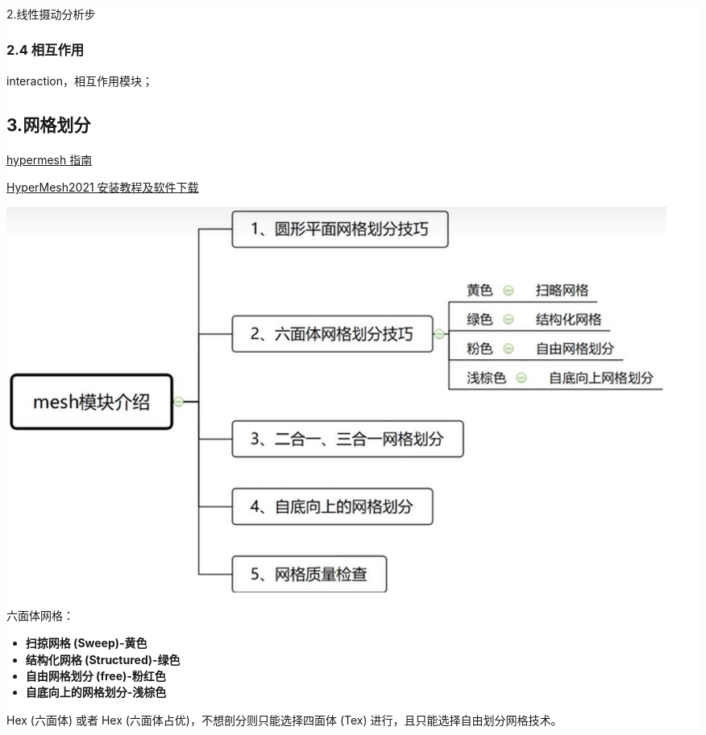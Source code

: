 2.线性摄动分析步

### 2.4 相互作用

interaction，相互作用模块；





## 3.网格划分

[hypermesh 指南](https://mp.weixin.qq.com/s?__biz=MzI2NzMyNjI2Nw==&mid=2247530124&idx=1&sn=71711d37bacab69d571c50fa348cd8b4&chksm=ea82b0d8ddf539ceb83943b21d0e58e56bbd4589d3e41ef15faff1f6b42bdd326cc94be45dbc&scene=27)

[HyperMesh2021 安装教程及软件下载](https://www.bilibili.com/read/cv16122305?from=search&spm_id_from=333.337.0.0)

<img src="img/09.jpg" style="zoom:80%;" />

六面体网格：

- **扫掠网格 (Sweep)-黄色**
- **结构化网格 (Structured)-绿色**
- **自由网格划分 (free)-粉红色**
- **自底向上的网格划分-浅棕色**

Hex (六面体) 或者 Hex (六面体占优)，不想剖分则只能选择四面体 (Tex) 进行，且只能选择自由划分网格技术。
